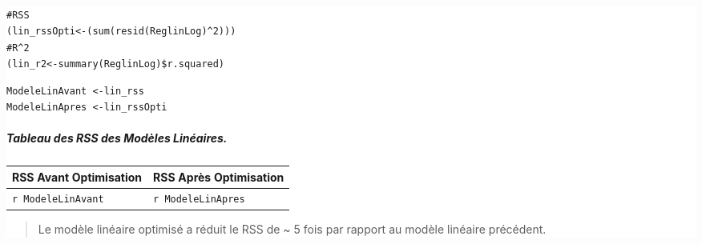 ```{r}
#RSS
(lin_rssOpti<-(sum(resid(ReglinLog)^2)))
#R^2
(lin_r2<-summary(ReglinLog)$r.squared)
```

```{r}
ModeleLinAvant <-lin_rss
ModeleLinApres <-lin_rssOpti
```

##### Tableau des RSS des Modèles Linéaires.

| RSS Avant Optimisation | RSS Après Optimisation |
|-------------------------------|-------------------------------|
| `r ModeleLinAvant`             | `r ModeleLinApres`             |


> Le modèle linéaire optimisé a réduit le RSS de ~ 5 fois par rapport au modèle linéaire précédent.

